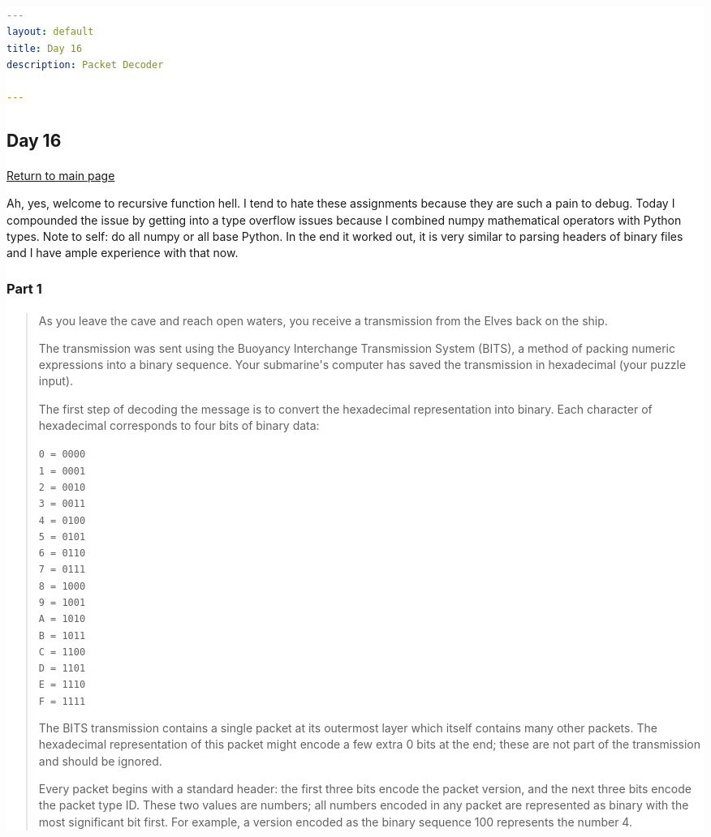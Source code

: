 ```yaml
---
layout: default
title: Day 16
description: Packet Decoder

---
```


## Day 16

[Return to main page](../)


Ah, yes, welcome to recursive function hell. I tend to hate these assignments because they are such a pain to debug.
Today I compounded the issue by getting into a type overflow issues because I combined numpy mathematical operators with
Python types. Note to self: do all numpy or all base Python. In the end it worked out, it is very similar to parsing
headers of binary files and I have ample experience with that now.


### Part 1
> As you leave the cave and reach open waters, you receive a transmission from the Elves back on the ship.
> 
> The transmission was sent using the Buoyancy Interchange Transmission System (BITS), a method of packing numeric expressions into a binary sequence. Your submarine's computer has saved the transmission in hexadecimal (your puzzle input).
> 
> The first step of decoding the message is to convert the hexadecimal representation into binary. Each character of hexadecimal corresponds to four bits of binary data:
> ```
> 0 = 0000
> 1 = 0001
> 2 = 0010
> 3 = 0011
> 4 = 0100
> 5 = 0101
> 6 = 0110
> 7 = 0111
> 8 = 1000
> 9 = 1001
> A = 1010
> B = 1011
> C = 1100
> D = 1101
> E = 1110
> F = 1111
> ```
> The BITS transmission contains a single packet at its outermost layer which itself contains many other packets. The hexadecimal representation of this packet might encode a few extra 0 bits at the end; these are not part of the transmission and should be ignored.
> 
> Every packet begins with a standard header: the first three bits encode the packet version, and the next three bits encode the packet type ID. These two values are numbers; all numbers encoded in any packet are represented as binary with the most significant bit first. For example, a version encoded as the binary sequence 100 represents the number 4.
> 
